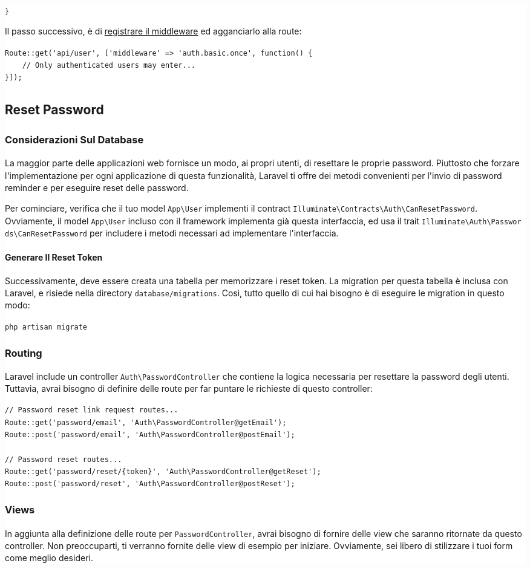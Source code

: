     }

Il passo successivo, è di [registrare il middleware](/docs/{{version}}/middleware#registering-middleware) ed agganciarlo alla route:

    Route::get('api/user', ['middleware' => 'auth.basic.once', function() {
        // Only authenticated users may enter...
    }]);

<a name="reset-password"></a>
## Reset Password

<a name="reset-database"></a>
### Considerazioni Sul Database

La maggior parte delle applicazioni web fornisce un modo, ai propri utenti, di resettare le proprie password. Piuttosto che forzare l'implementazione per ogni applicazione di questa funzionalità, Laravel ti offre dei metodi convenienti per l'invio di password reminder e per eseguire reset delle password.

Per cominciare, verifica che il tuo model `App\User` implementi il contract `Illuminate\Contracts\Auth\CanResetPassword`. Ovviamente, il model `App\User` incluso con il framework implementa già questa interfaccia, ed usa il trait `Illuminate\Auth\Passwords\CanResetPassword` per includere i metodi necessari ad implementare l'interfaccia.

#### Generare Il Reset Token

Successivamente, deve essere creata una tabella per memorizzare i reset token. La migration per questa tabella è inclusa con Laravel, e risiede nella directory `database/migrations`. Così, tutto quello di cui hai bisogno è di eseguire le migration in questo modo:

    php artisan migrate

<a name="routing-di-reset"></a>
### Routing

Laravel include un controller `Auth\PasswordController` che contiene la logica necessaria per resettare la password degli utenti. Tuttavia, avrai bisogno di definire delle route per far puntare le richieste di questo controller:

    // Password reset link request routes...
    Route::get('password/email', 'Auth\PasswordController@getEmail');
    Route::post('password/email', 'Auth\PasswordController@postEmail');

    // Password reset routes...
    Route::get('password/reset/{token}', 'Auth\PasswordController@getReset');
    Route::post('password/reset', 'Auth\PasswordController@postReset');

<a name="view-di-reset"></a>
### Views

In aggiunta alla definizione delle route per `PasswordController`, avrai bisogno di fornire delle view che saranno ritornate da questo controller. Non preoccuparti, ti verranno fornite delle view di esempio per iniziare. Ovviamente, sei libero di stilizzare i tuoi form come meglio desideri.
